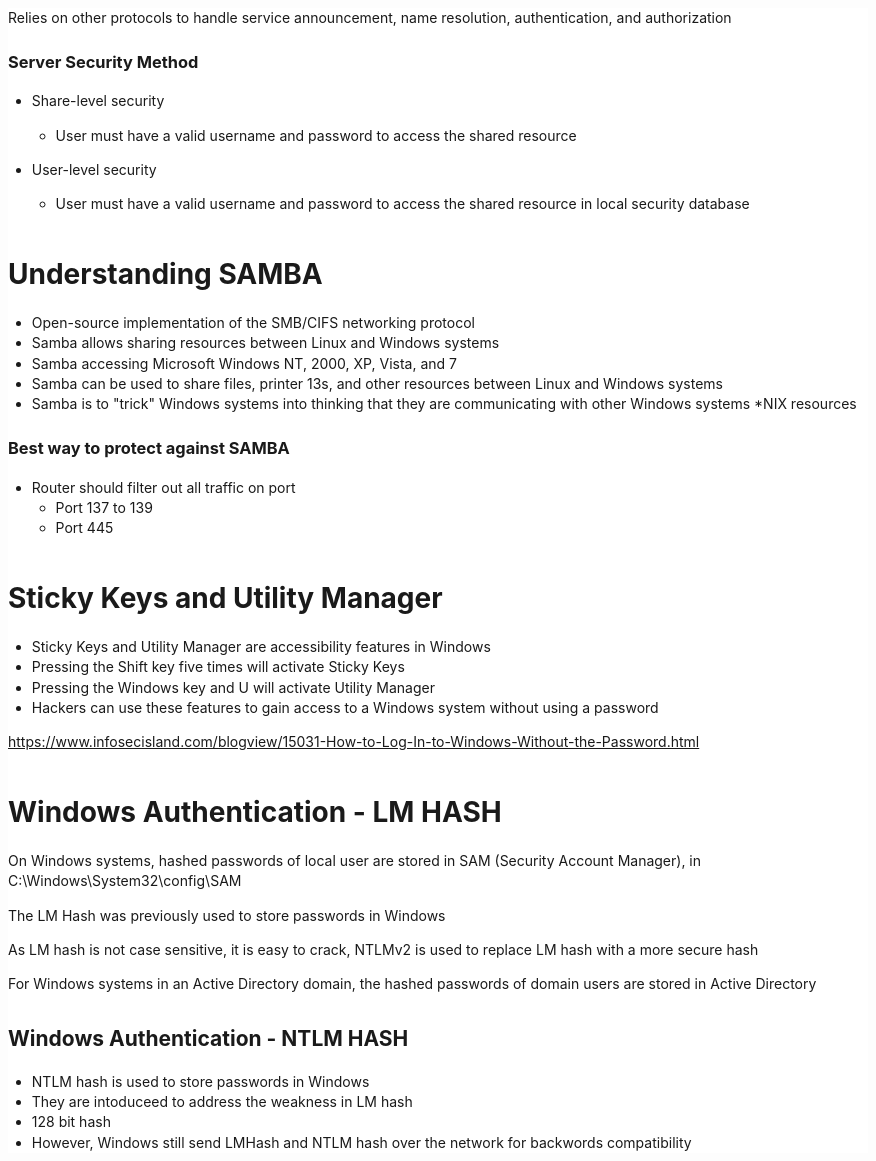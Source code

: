 Relies on other protocols to handle service announcement, name resolution, authentication, and authorization

### Server Security Method
- Share-level security
   - User must have a valid username and password to access the shared resource 

- User-level security
  - User must have a valid username and password to access the shared resource in local security database

# Understanding SAMBA
- Open-source implementation of the SMB/CIFS networking protocol
- Samba allows sharing resources between Linux and Windows systems
- Samba accessing Microsoft Windows NT, 2000, XP, Vista, and 7
- Samba can be used to share files, printer 13s, and other resources between Linux and Windows systems
- Samba is to "trick" Windows systems into thinking that they are communicating with other Windows systems *NIX resources

### Best way to protect against SAMBA
- Router should filter out all traffic on port
   - Port 137 to 139
   - Port 445


# Sticky Keys and Utility Manager
- Sticky Keys and Utility Manager are accessibility features in Windows
- Pressing the Shift key five times will activate Sticky Keys
- Pressing the Windows key and U will activate Utility Manager
- Hackers can use these features to gain access to a Windows system without using a password

https://www.infosecisland.com/blogview/15031-How-to-Log-In-to-Windows-Without-the-Password.html

# Windows Authentication - LM HASH 

On Windows systems, hashed passwords of local user are stored in SAM (Security Account Manager), in C:\Windows\System32\config\SAM

The LM Hash was previously used to store passwords in Windows

As LM hash is not case sensitive, it is easy to crack, NTLMv2 is used to replace LM hash with a more secure hash

For Windows systems in an Active Directory domain, the hashed passwords of domain users are stored in Active Directory

## Windows Authentication - NTLM HASH
- NTLM hash is used to store passwords in Windows
- They are intoduceed to address the weakness in LM hash
- 128 bit hash
- However, Windows still send LMHash and NTLM hash over the network for backwords compatibility
